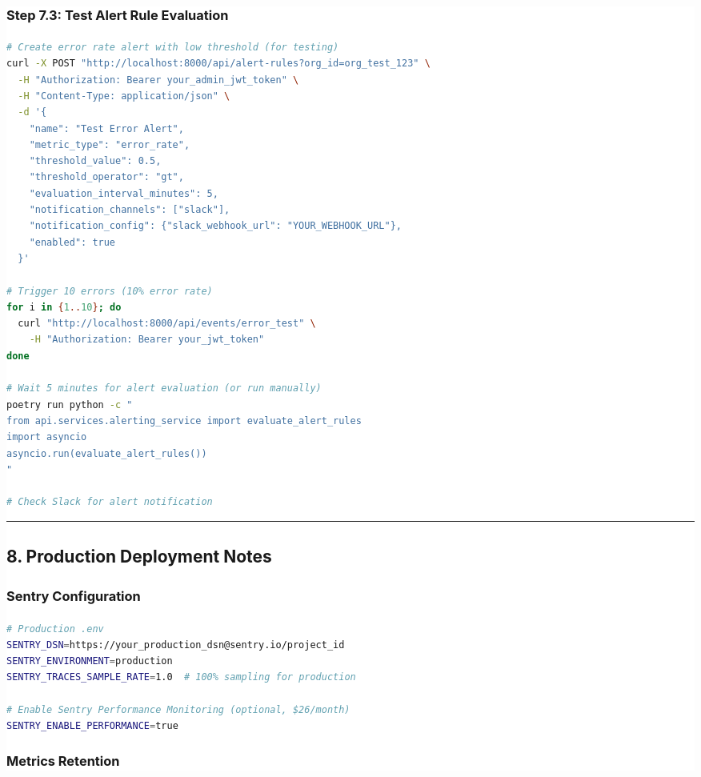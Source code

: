 ### Step 7.3: Test Alert Rule Evaluation

```bash
# Create error rate alert with low threshold (for testing)
curl -X POST "http://localhost:8000/api/alert-rules?org_id=org_test_123" \
  -H "Authorization: Bearer your_admin_jwt_token" \
  -H "Content-Type: application/json" \
  -d '{
    "name": "Test Error Alert",
    "metric_type": "error_rate",
    "threshold_value": 0.5,
    "threshold_operator": "gt",
    "evaluation_interval_minutes": 5,
    "notification_channels": ["slack"],
    "notification_config": {"slack_webhook_url": "YOUR_WEBHOOK_URL"},
    "enabled": true
  }'

# Trigger 10 errors (10% error rate)
for i in {1..10}; do
  curl "http://localhost:8000/api/events/error_test" \
    -H "Authorization: Bearer your_jwt_token"
done

# Wait 5 minutes for alert evaluation (or run manually)
poetry run python -c "
from api.services.alerting_service import evaluate_alert_rules
import asyncio
asyncio.run(evaluate_alert_rules())
"

# Check Slack for alert notification
```

---

## 8. Production Deployment Notes

### Sentry Configuration

```bash
# Production .env
SENTRY_DSN=https://your_production_dsn@sentry.io/project_id
SENTRY_ENVIRONMENT=production
SENTRY_TRACES_SAMPLE_RATE=1.0  # 100% sampling for production

# Enable Sentry Performance Monitoring (optional, $26/month)
SENTRY_ENABLE_PERFORMANCE=true
```

### Metrics Retention
